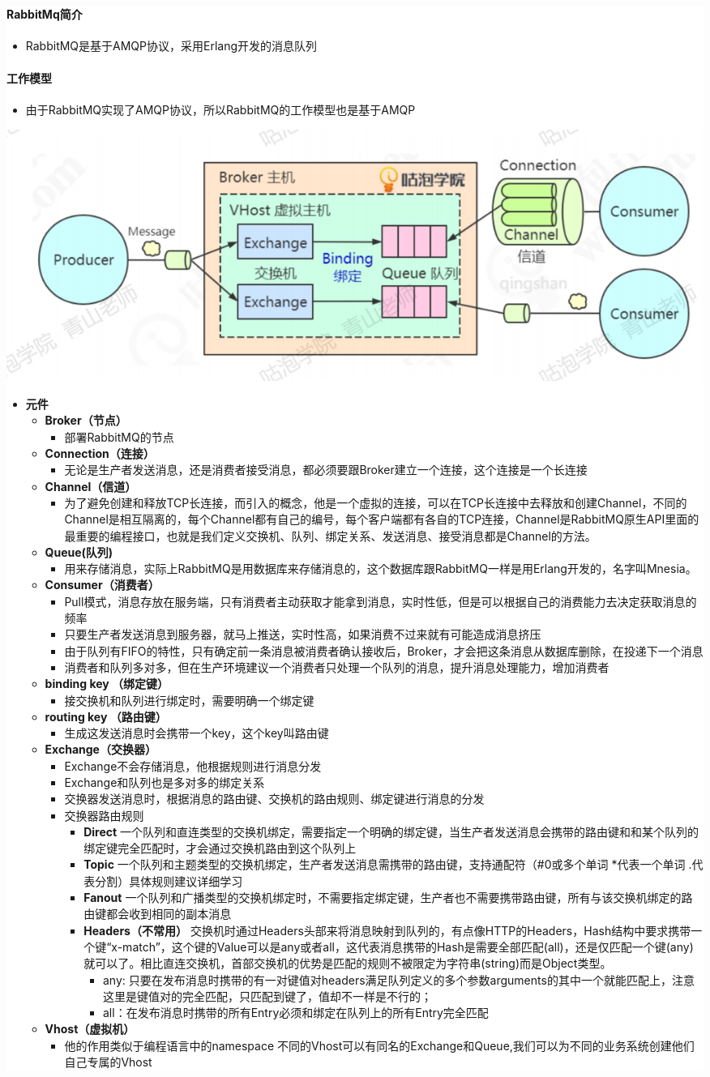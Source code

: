 #### RabbitMq简介

- RabbitMQ是基于AMQP协议，采用Erlang开发的消息队列

#### 工作模型

- 由于RabbitMQ实现了AMQP协议，所以RabbitMQ的工作模型也是基于AMQP

![20201222113058](../\image\20201222113058.png)

- **元件**
  - **Broker（节点）**
    - 部署RabbitMQ的节点
  - **Connection（连接）**
    - 无论是生产者发送消息，还是消费者接受消息，都必须要跟Broker建立一个连接，这个连接是一个长连接
  - **Channel（信道）**
    - 为了避免创建和释放TCP长连接，而引入的概念，他是一个虚拟的连接，可以在TCP长连接中去释放和创建Channel，不同的Channel是相互隔离的，每个Channel都有自己的编号，每个客户端都有各自的TCP连接，Channel是RabbitMQ原生API里面的最重要的编程接口，也就是我们定义交换机、队列、绑定关系、发送消息、接受消息都是Channel的方法。
  - **Queue(队列)**
    - 用来存储消息，实际上RabbitMQ是用数据库来存储消息的，这个数据库跟RabbitMQ一样是用Erlang开发的，名字叫Mnesia。
  - **Consumer（消费者）**
    - Pull模式，消息存放在服务端，只有消费者主动获取才能拿到消息，实时性低，但是可以根据自己的消费能力去决定获取消息的频率
    - 只要生产者发送消息到服务器，就马上推送，实时性高，如果消费不过来就有可能造成消息挤压
    - 由于队列有FIFO的特性，只有确定前一条消息被消费者确认接收后，Broker，才会把这条消息从数据库删除，在投递下一个消息
    - 消费者和队列多对多，但在生产环境建议一个消费者只处理一个队列的消息，提升消息处理能力，增加消费者
  - **binding key （绑定键）**
    - 接交换机和队列进行绑定时，需要明确一个绑定键
  - **routing key （路由键）**
    - 生成这发送消息时会携带一个key，这个key叫路由键
  - **Exchange（交换器）**
    - Exchange不会存储消息，他根据规则进行消息分发
    - Exchange和队列也是多对多的绑定关系
    - 交换器发送消息时，根据消息的路由键、交换机的路由规则、绑定键进行消息的分发
    - 交换器路由规则
      - **Direct** 一个队列和直连类型的交换机绑定，需要指定一个明确的绑定键，当生产者发送消息会携带的路由键和和某个队列的绑定键完全匹配时，才会通过交换机路由到这个队列上
      - **Topic** 一个队列和主题类型的交换机绑定，生产者发送消息需携带的路由键，支持通配符（#0或多个单词 *代表一个单词 .代表分割）具体规则建议详细学习
      - **Fanout** 一个队列和广播类型的交换机绑定时，不需要指定绑定键，生产者也不需要携带路由键，所有与该交换机绑定的路由键都会收到相同的副本消息
      - **Headers（不常用）** 交换机时通过Headers头部来将消息映射到队列的，有点像HTTP的Headers，Hash结构中要求携带一个键“x-match”，这个键的Value可以是any或者all，这代表消息携带的Hash是需要全部匹配(all)，还是仅匹配一个键(any)就可以了。相比直连交换机，首部交换机的优势是匹配的规则不被限定为字符串(string)而是Object类型。
        - any: 只要在发布消息时携带的有一对键值对headers满足队列定义的多个参数arguments的其中一个就能匹配上，注意这里是键值对的完全匹配，只匹配到键了，值却不一样是不行的；
        - all：在发布消息时携带的所有Entry必须和绑定在队列上的所有Entry完全匹配
  - **Vhost（虚拟机）**
    - 他的作用类似于编程语言中的namespace 不同的Vhost可以有同名的Exchange和Queue,我们可以为不同的业务系统创建他们自己专属的Vhost
